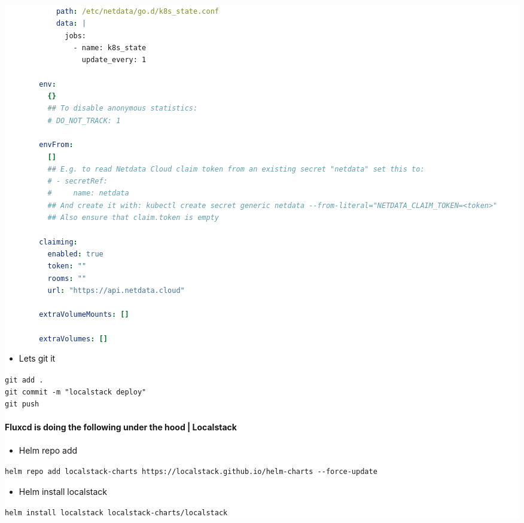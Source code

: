 ```yaml
            path: /etc/netdata/go.d/k8s_state.conf
            data: |
              jobs:
                - name: k8s_state
                  update_every: 1

        env:
          {}
          ## To disable anonymous statistics:
          # DO_NOT_TRACK: 1

        envFrom:
          []
          ## E.g. to read Netdata Cloud claim token from an existing secret "netdata" set this to:
          # - secretRef:
          #     name: netdata
          ## And create it with: kubectl create secret generic netdata --from-literal="NETDATA_CLAIM_TOKEN=<token>"
          ## Also ensure that claim.token is empty

        claiming:
          enabled: true
          token: ""
          rooms: ""
          url: "https://api.netdata.cloud"

        extraVolumeMounts: []

        extraVolumes: []

```

- Lets git it

```shell
git add .
git commit -m "localstack deploy"
git push
```

#### Fluxcd is doing the following under the hood | Localstack

- Helm repo add

```shell
helm repo add localstack-charts https://localstack.github.io/helm-charts --force-update
```

- Helm install localstack

```shell
helm install localstack localstack-charts/localstack
```
